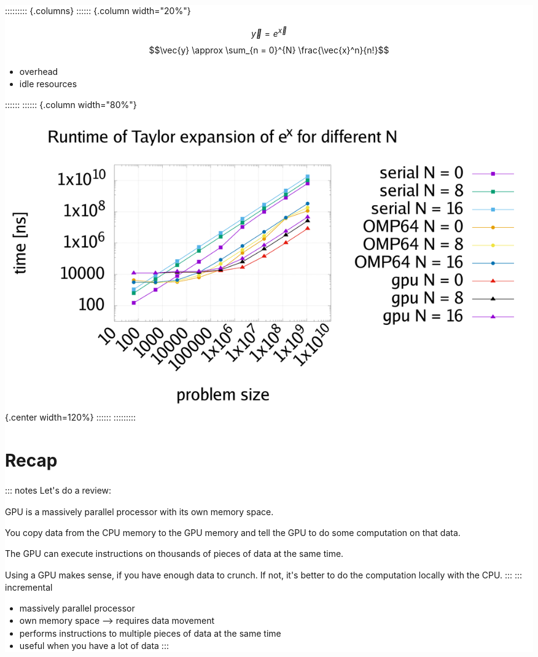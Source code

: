 ::::::::: {.columns}
:::::: {.column width="20%"}

$$\vec{y} = e^{\vec{x}}$$
$$\vec{y} \approx \sum_{n = 0}^{N} \frac{\vec{x}^n}{n!}$$

- overhead
- idle resources

::::::
:::::: {.column width="80%"}
![](img/runtimes_all.png){.center width=120%}
::::::
:::::::::

# Recap

::: notes
Let's do a review:

GPU is a massively parallel processor with its own memory space.

You copy data from the CPU memory to the GPU memory and tell the GPU to do some computation on that data.

The GPU can execute instructions on thousands of pieces of data at the same time.

Using a GPU makes sense, if you have enough data to crunch. If not, it's better to do the computation locally with the CPU.
:::
::: incremental
- massively parallel processor
- own memory space --> requires data movement
- performs instructions to multiple pieces of data at the same time
- useful when you have a lot of data
:::
